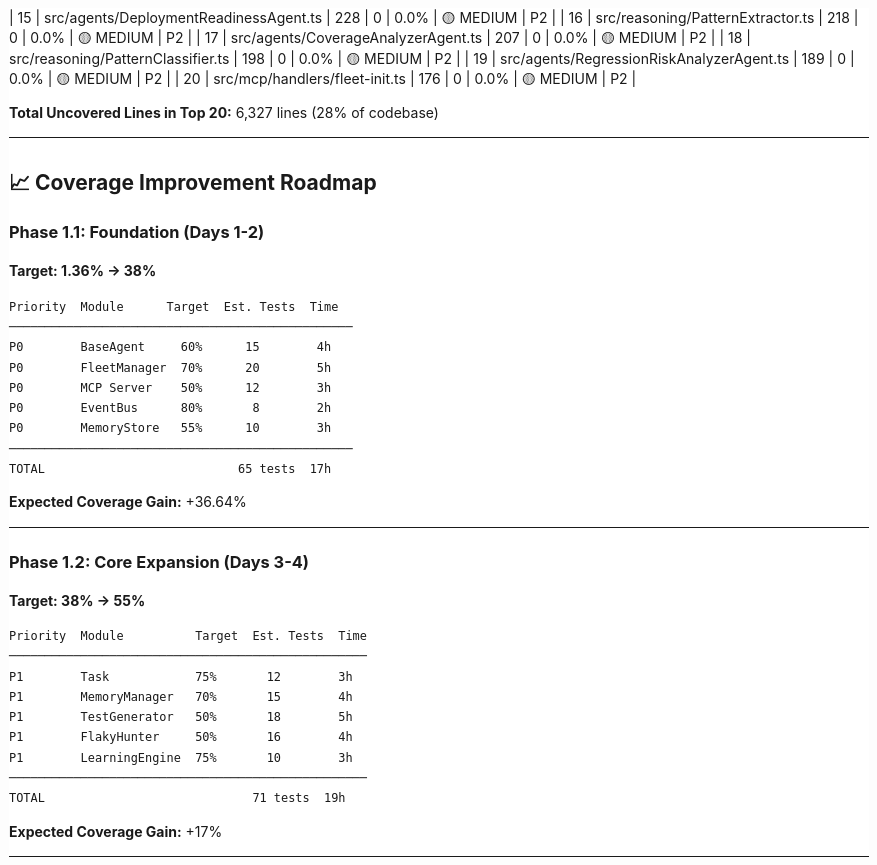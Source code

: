 | 15 | src/agents/DeploymentReadinessAgent.ts | 228 | 0 | 0.0% | 🟡 MEDIUM | P2 |
| 16 | src/reasoning/PatternExtractor.ts | 218 | 0 | 0.0% | 🟡 MEDIUM | P2 |
| 17 | src/agents/CoverageAnalyzerAgent.ts | 207 | 0 | 0.0% | 🟡 MEDIUM | P2 |
| 18 | src/reasoning/PatternClassifier.ts | 198 | 0 | 0.0% | 🟡 MEDIUM | P2 |
| 19 | src/agents/RegressionRiskAnalyzerAgent.ts | 189 | 0 | 0.0% | 🟡 MEDIUM | P2 |
| 20 | src/mcp/handlers/fleet-init.ts | 176 | 0 | 0.0% | 🟡 MEDIUM | P2 |

**Total Uncovered Lines in Top 20:** 6,327 lines (28% of codebase)

---

## 📈 Coverage Improvement Roadmap

### Phase 1.1: Foundation (Days 1-2)
**Target: 1.36% → 38%**

```
Priority  Module      Target  Est. Tests  Time
────────────────────────────────────────────────
P0        BaseAgent     60%      15        4h
P0        FleetManager  70%      20        5h
P0        MCP Server    50%      12        3h
P0        EventBus      80%       8        2h
P0        MemoryStore   55%      10        3h
────────────────────────────────────────────────
TOTAL                           65 tests  17h
```

**Expected Coverage Gain:** +36.64%

---

### Phase 1.2: Core Expansion (Days 3-4)
**Target: 38% → 55%**

```
Priority  Module          Target  Est. Tests  Time
──────────────────────────────────────────────────
P1        Task            75%       12        3h
P1        MemoryManager   70%       15        4h
P1        TestGenerator   50%       18        5h
P1        FlakyHunter     50%       16        4h
P1        LearningEngine  75%       10        3h
──────────────────────────────────────────────────
TOTAL                             71 tests  19h
```

**Expected Coverage Gain:** +17%

---
